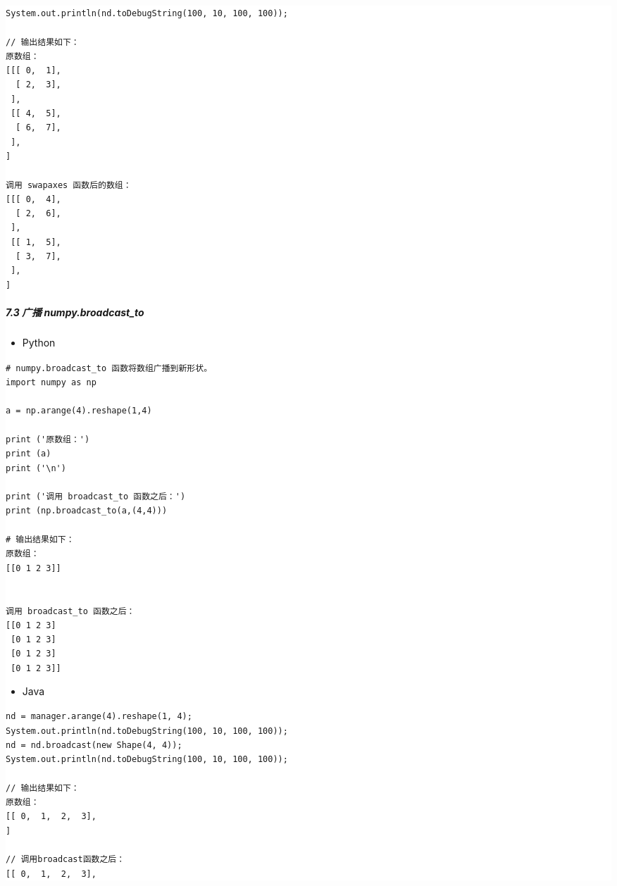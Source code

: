 ```text
System.out.println(nd.toDebugString(100, 10, 100, 100));

// 输出结果如下：
原数组：
[[[ 0,  1],
  [ 2,  3],
 ],
 [[ 4,  5],
  [ 6,  7],
 ],
]

调用 swapaxes 函数后的数组：
[[[ 0,  4],
  [ 2,  6],
 ],
 [[ 1,  5],
  [ 3,  7],
 ],
]

```

##### 7.3 广播 numpy.broadcast_to
- Python
```text
# numpy.broadcast_to 函数将数组广播到新形状。
import numpy as np
 
a = np.arange(4).reshape(1,4)
 
print ('原数组：')
print (a)
print ('\n')
 
print ('调用 broadcast_to 函数之后：')
print (np.broadcast_to(a,(4,4)))

# 输出结果如下：
原数组：
[[0 1 2 3]]


调用 broadcast_to 函数之后：
[[0 1 2 3]
 [0 1 2 3]
 [0 1 2 3]
 [0 1 2 3]]

```
- Java
```text
nd = manager.arange(4).reshape(1, 4);
System.out.println(nd.toDebugString(100, 10, 100, 100));
nd = nd.broadcast(new Shape(4, 4));
System.out.println(nd.toDebugString(100, 10, 100, 100));

// 输出结果如下：
原数组：
[[ 0,  1,  2,  3],
]

// 调用broadcast函数之后：
[[ 0,  1,  2,  3],
```
